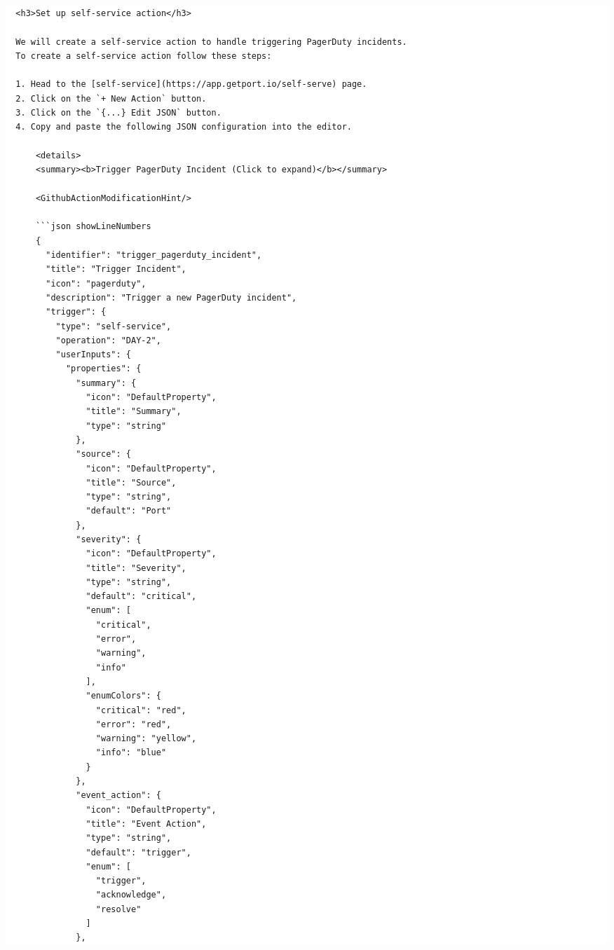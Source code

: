       <h3>Set up self-service action</h3>

      We will create a self-service action to handle triggering PagerDuty incidents.
      To create a self-service action follow these steps:

      1. Head to the [self-service](https://app.getport.io/self-serve) page.
      2. Click on the `+ New Action` button.
      3. Click on the `{...} Edit JSON` button.
      4. Copy and paste the following JSON configuration into the editor.

          <details>
          <summary><b>Trigger PagerDuty Incident (Click to expand)</b></summary>

          <GithubActionModificationHint/>

          ```json showLineNumbers
          {
            "identifier": "trigger_pagerduty_incident",
            "title": "Trigger Incident",
            "icon": "pagerduty",
            "description": "Trigger a new PagerDuty incident",
            "trigger": {
              "type": "self-service",
              "operation": "DAY-2",
              "userInputs": {
                "properties": {
                  "summary": {
                    "icon": "DefaultProperty",
                    "title": "Summary",
                    "type": "string"
                  },
                  "source": {
                    "icon": "DefaultProperty",
                    "title": "Source",
                    "type": "string",
                    "default": "Port"
                  },
                  "severity": {
                    "icon": "DefaultProperty",
                    "title": "Severity",
                    "type": "string",
                    "default": "critical",
                    "enum": [
                      "critical",
                      "error",
                      "warning",
                      "info"
                    ],
                    "enumColors": {
                      "critical": "red",
                      "error": "red",
                      "warning": "yellow",
                      "info": "blue"
                    }
                  },
                  "event_action": {
                    "icon": "DefaultProperty",
                    "title": "Event Action",
                    "type": "string",
                    "default": "trigger",
                    "enum": [
                      "trigger",
                      "acknowledge",
                      "resolve"
                    ]
                  },